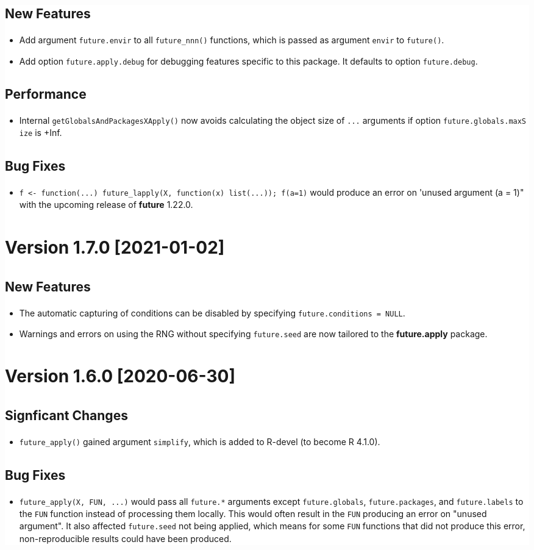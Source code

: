 ## New Features

 * Add argument `future.envir` to all `future_nnn()` functions, which
   is passed as argument `envir` to `future()`.

 * Add option `future.apply.debug` for debugging features specific to
   this package.  It defaults to option `future.debug`.
 
## Performance

 * Internal `getGlobalsAndPackagesXApply()` now avoids calculating the
   object size of `...` arguments if option `future.globals.maxSize`
   is +Inf.

## Bug Fixes

 * `f <- function(...) future_lapply(X, function(x) list(...));
   f(a=1)` would produce an error on 'unused argument (a = 1)" with
   the upcoming release of **future** 1.22.0.
 

# Version 1.7.0 [2021-01-02]

## New Features

 * The automatic capturing of conditions can be disabled by specifying
   `future.conditions = NULL`.

 * Warnings and errors on using the RNG without specifying
   `future.seed` are now tailored to the **future.apply** package.


# Version 1.6.0 [2020-06-30]

## Signficant Changes

 * `future_apply()` gained argument `simplify`, which is added to
   R-devel (to become R 4.1.0).

## Bug Fixes

 * `future_apply(X, FUN, ...)` would pass all `future.*` arguments
   except `future.globals`, `future.packages`, and `future.labels` to
   the `FUN` function instead of processing them locally.  This would
   often result in the `FUN` producing an error on "unused argument".
   It also affected `future.seed` not being applied, which means for
   some `FUN` functions that did not produce this error,
   non-reproducible results could have been produced.
   